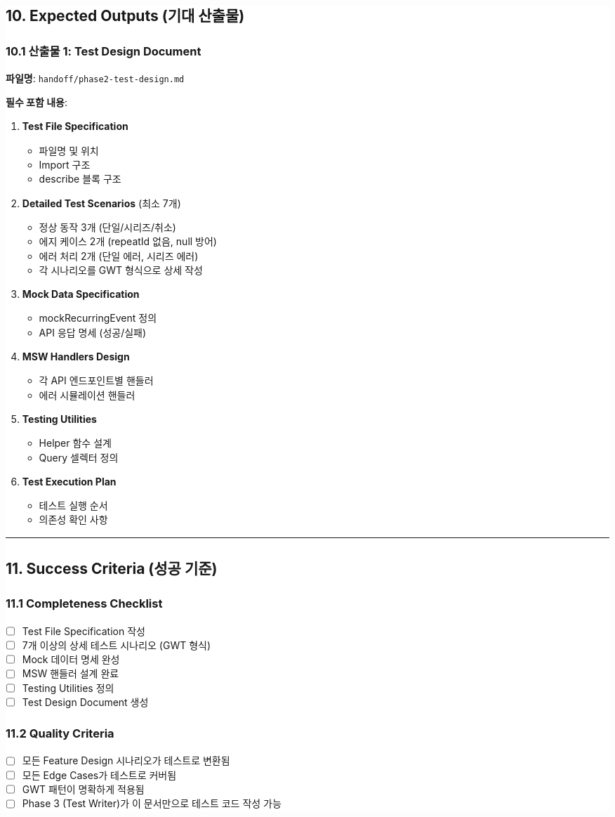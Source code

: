 
## 10. Expected Outputs (기대 산출물)

### 10.1 산출물 1: Test Design Document
**파일명**: `handoff/phase2-test-design.md`

**필수 포함 내용**:
1. **Test File Specification**
   - 파일명 및 위치
   - Import 구조
   - describe 블록 구조

2. **Detailed Test Scenarios** (최소 7개)
   - 정상 동작 3개 (단일/시리즈/취소)
   - 에지 케이스 2개 (repeatId 없음, null 방어)
   - 에러 처리 2개 (단일 에러, 시리즈 에러)
   - 각 시나리오를 GWT 형식으로 상세 작성

3. **Mock Data Specification**
   - mockRecurringEvent 정의
   - API 응답 명세 (성공/실패)

4. **MSW Handlers Design**
   - 각 API 엔드포인트별 핸들러
   - 에러 시뮬레이션 핸들러

5. **Testing Utilities**
   - Helper 함수 설계
   - Query 셀렉터 정의

6. **Test Execution Plan**
   - 테스트 실행 순서
   - 의존성 확인 사항

---

## 11. Success Criteria (성공 기준)

### 11.1 Completeness Checklist
- [ ] Test File Specification 작성
- [ ] 7개 이상의 상세 테스트 시나리오 (GWT 형식)
- [ ] Mock 데이터 명세 완성
- [ ] MSW 핸들러 설계 완료
- [ ] Testing Utilities 정의
- [ ] Test Design Document 생성

### 11.2 Quality Criteria
- [ ] 모든 Feature Design 시나리오가 테스트로 변환됨
- [ ] 모든 Edge Cases가 테스트로 커버됨
- [ ] GWT 패턴이 명확하게 적용됨
- [ ] Phase 3 (Test Writer)가 이 문서만으로 테스트 코드 작성 가능

